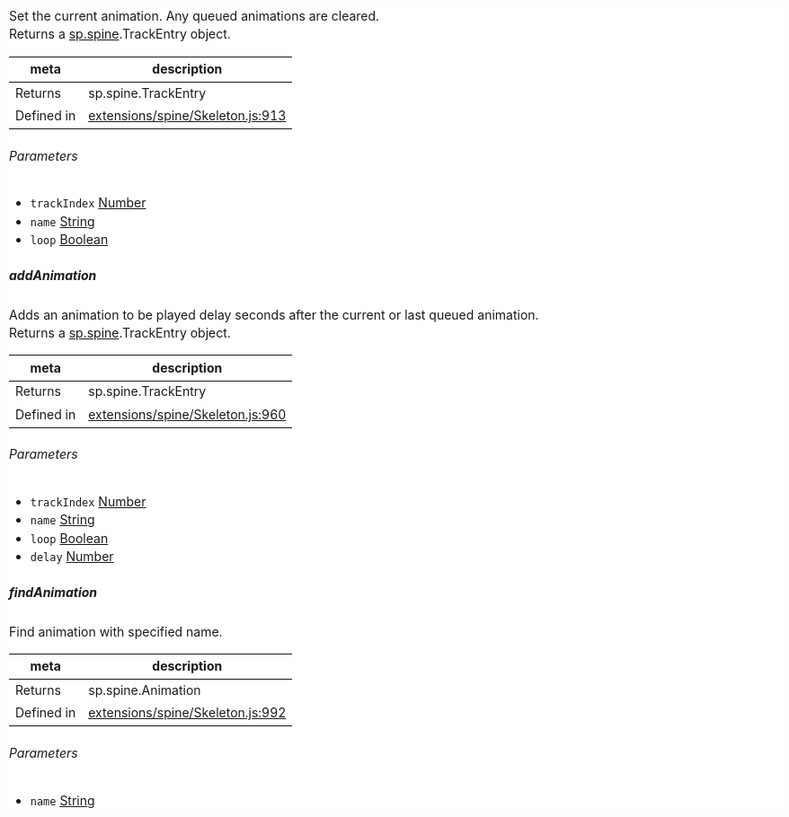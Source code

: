 Set the current animation. Any queued animations are cleared.<br>
Returns a <a href="../modules/sp.spine.html">sp.spine</a>.TrackEntry object.

| meta | description |
|------|-------------|
| Returns | sp.spine.TrackEntry 
| Defined in | [extensions/spine/Skeleton.js:913](https://github.com/cocos-creator/engine/blob/79b9133d6e0e44b4b8f033ba86231ae21522f2dc/extensions/spine/Skeleton.js#L913) |

###### Parameters
- `trackIndex` <a href="https://developer.mozilla.org/en/JavaScript/Reference/Global_Objects/Number" class="crosslink external" target="_blank">Number</a> 
- `name` <a href="https://developer.mozilla.org/en/JavaScript/Reference/Global_Objects/String" class="crosslink external" target="_blank">String</a> 
- `loop` <a href="https://developer.mozilla.org/en/JavaScript/Reference/Global_Objects/Boolean" class="crosslink external" target="_blank">Boolean</a> 


##### addAnimation

Adds an animation to be played delay seconds after the current or last queued animation.<br>
Returns a <a href="../modules/sp.spine.html">sp.spine</a>.TrackEntry object.

| meta | description |
|------|-------------|
| Returns | sp.spine.TrackEntry 
| Defined in | [extensions/spine/Skeleton.js:960](https://github.com/cocos-creator/engine/blob/79b9133d6e0e44b4b8f033ba86231ae21522f2dc/extensions/spine/Skeleton.js#L960) |

###### Parameters
- `trackIndex` <a href="https://developer.mozilla.org/en/JavaScript/Reference/Global_Objects/Number" class="crosslink external" target="_blank">Number</a> 
- `name` <a href="https://developer.mozilla.org/en/JavaScript/Reference/Global_Objects/String" class="crosslink external" target="_blank">String</a> 
- `loop` <a href="https://developer.mozilla.org/en/JavaScript/Reference/Global_Objects/Boolean" class="crosslink external" target="_blank">Boolean</a> 
- `delay` <a href="https://developer.mozilla.org/en/JavaScript/Reference/Global_Objects/Number" class="crosslink external" target="_blank">Number</a> 


##### findAnimation

Find animation with specified name.

| meta | description |
|------|-------------|
| Returns | sp.spine.Animation 
| Defined in | [extensions/spine/Skeleton.js:992](https://github.com/cocos-creator/engine/blob/79b9133d6e0e44b4b8f033ba86231ae21522f2dc/extensions/spine/Skeleton.js#L992) |

###### Parameters
- `name` <a href="https://developer.mozilla.org/en/JavaScript/Reference/Global_Objects/String" class="crosslink external" target="_blank">String</a> 

